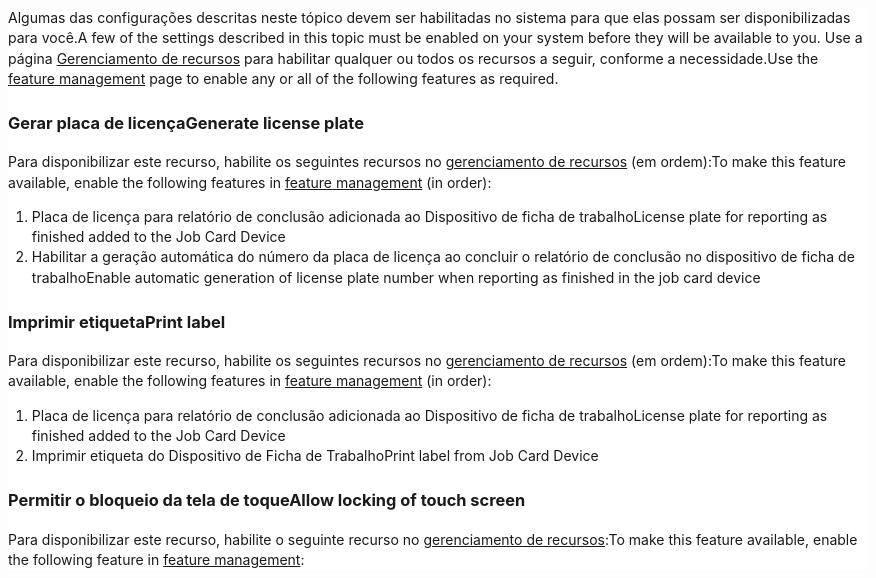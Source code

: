 <span data-ttu-id="f9cd1-108">Algumas das configurações descritas neste tópico devem ser habilitadas no sistema para que elas possam ser disponibilizadas para você.</span><span class="sxs-lookup"><span data-stu-id="f9cd1-108">A few of the settings described in this topic must be enabled on your system before they will be available to you.</span></span> <span data-ttu-id="f9cd1-109">Use a página [Gerenciamento de recursos](../../fin-ops-core/fin-ops/get-started/feature-management/feature-management-overview.md) para habilitar qualquer ou todos os recursos a seguir, conforme a necessidade.</span><span class="sxs-lookup"><span data-stu-id="f9cd1-109">Use the [feature management](../../fin-ops-core/fin-ops/get-started/feature-management/feature-management-overview.md) page to enable any or all of the following features as required.</span></span>

### <a name="generate-license-plate"></a><span data-ttu-id="f9cd1-110">Gerar placa de licença</span><span class="sxs-lookup"><span data-stu-id="f9cd1-110">Generate license plate</span></span>

<span data-ttu-id="f9cd1-111">Para disponibilizar este recurso, habilite os seguintes recursos no [gerenciamento de recursos](../../fin-ops-core/fin-ops/get-started/feature-management/feature-management-overview.md) (em ordem):</span><span class="sxs-lookup"><span data-stu-id="f9cd1-111">To make this feature available, enable the following features in [feature management](../../fin-ops-core/fin-ops/get-started/feature-management/feature-management-overview.md) (in order):</span></span>

1. <span data-ttu-id="f9cd1-112">Placa de licença para relatório de conclusão adicionada ao Dispositivo de ficha de trabalho</span><span class="sxs-lookup"><span data-stu-id="f9cd1-112">License plate for reporting as finished added to the Job Card Device</span></span>
1. <span data-ttu-id="f9cd1-113">Habilitar a geração automática do número da placa de licença ao concluir o relatório de conclusão no dispositivo de ficha de trabalho</span><span class="sxs-lookup"><span data-stu-id="f9cd1-113">Enable automatic generation of license plate number when reporting as finished in the job card device</span></span>

### <a name="print-label"></a><span data-ttu-id="f9cd1-114">Imprimir etiqueta</span><span class="sxs-lookup"><span data-stu-id="f9cd1-114">Print label</span></span>

<span data-ttu-id="f9cd1-115">Para disponibilizar este recurso, habilite os seguintes recursos no [gerenciamento de recursos](../../fin-ops-core/fin-ops/get-started/feature-management/feature-management-overview.md) (em ordem):</span><span class="sxs-lookup"><span data-stu-id="f9cd1-115">To make this feature available, enable the following features in [feature management](../../fin-ops-core/fin-ops/get-started/feature-management/feature-management-overview.md) (in order):</span></span>

1. <span data-ttu-id="f9cd1-116">Placa de licença para relatório de conclusão adicionada ao Dispositivo de ficha de trabalho</span><span class="sxs-lookup"><span data-stu-id="f9cd1-116">License plate for reporting as finished added to the Job Card Device</span></span>
1. <span data-ttu-id="f9cd1-117">Imprimir etiqueta do Dispositivo de Ficha de Trabalho</span><span class="sxs-lookup"><span data-stu-id="f9cd1-117">Print label from Job Card Device</span></span>

### <a name="allow-locking-of-touch-screen"></a><span data-ttu-id="f9cd1-118">Permitir o bloqueio da tela de toque</span><span class="sxs-lookup"><span data-stu-id="f9cd1-118">Allow locking of touch screen</span></span>

<span data-ttu-id="f9cd1-119">Para disponibilizar este recurso, habilite o seguinte recurso no [gerenciamento de recursos](../../fin-ops-core/fin-ops/get-started/feature-management/feature-management-overview.md):</span><span class="sxs-lookup"><span data-stu-id="f9cd1-119">To make this feature available, enable the following feature in [feature management](../../fin-ops-core/fin-ops/get-started/feature-management/feature-management-overview.md):</span></span>

